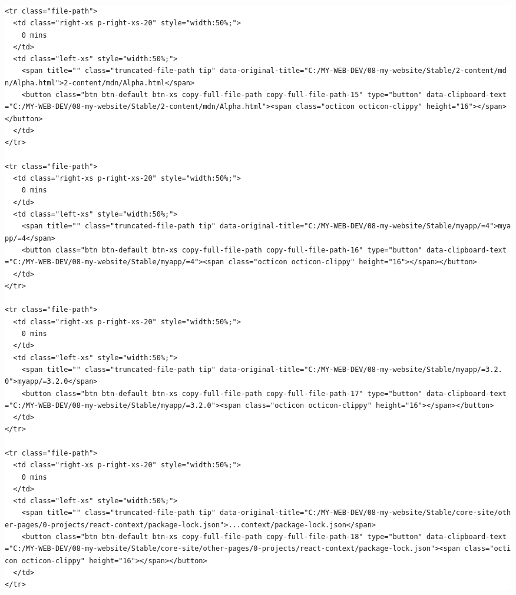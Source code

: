     <tr class="file-path">
      <td class="right-xs p-right-xs-20" style="width:50%;">
        0 mins
      </td>
      <td class="left-xs" style="width:50%;">
        <span title="" class="truncated-file-path tip" data-original-title="C:/MY-WEB-DEV/08-my-website/Stable/2-content/mdn/Alpha.html">2-content/mdn/Alpha.html</span>
        <button class="btn btn-default btn-xs copy-full-file-path copy-full-file-path-15" type="button" data-clipboard-text="C:/MY-WEB-DEV/08-my-website/Stable/2-content/mdn/Alpha.html"><span class="octicon octicon-clippy" height="16"></span></button>
      </td>
    </tr>
  
    <tr class="file-path">
      <td class="right-xs p-right-xs-20" style="width:50%;">
        0 mins
      </td>
      <td class="left-xs" style="width:50%;">
        <span title="" class="truncated-file-path tip" data-original-title="C:/MY-WEB-DEV/08-my-website/Stable/myapp/=4">myapp/=4</span>
        <button class="btn btn-default btn-xs copy-full-file-path copy-full-file-path-16" type="button" data-clipboard-text="C:/MY-WEB-DEV/08-my-website/Stable/myapp/=4"><span class="octicon octicon-clippy" height="16"></span></button>
      </td>
    </tr>
  
    <tr class="file-path">
      <td class="right-xs p-right-xs-20" style="width:50%;">
        0 mins
      </td>
      <td class="left-xs" style="width:50%;">
        <span title="" class="truncated-file-path tip" data-original-title="C:/MY-WEB-DEV/08-my-website/Stable/myapp/=3.2.0">myapp/=3.2.0</span>
        <button class="btn btn-default btn-xs copy-full-file-path copy-full-file-path-17" type="button" data-clipboard-text="C:/MY-WEB-DEV/08-my-website/Stable/myapp/=3.2.0"><span class="octicon octicon-clippy" height="16"></span></button>
      </td>
    </tr>
  
    <tr class="file-path">
      <td class="right-xs p-right-xs-20" style="width:50%;">
        0 mins
      </td>
      <td class="left-xs" style="width:50%;">
        <span title="" class="truncated-file-path tip" data-original-title="C:/MY-WEB-DEV/08-my-website/Stable/core-site/other-pages/0-projects/react-context/package-lock.json">...context/package-lock.json</span>
        <button class="btn btn-default btn-xs copy-full-file-path copy-full-file-path-18" type="button" data-clipboard-text="C:/MY-WEB-DEV/08-my-website/Stable/core-site/other-pages/0-projects/react-context/package-lock.json"><span class="octicon octicon-clippy" height="16"></span></button>
      </td>
    </tr>
  